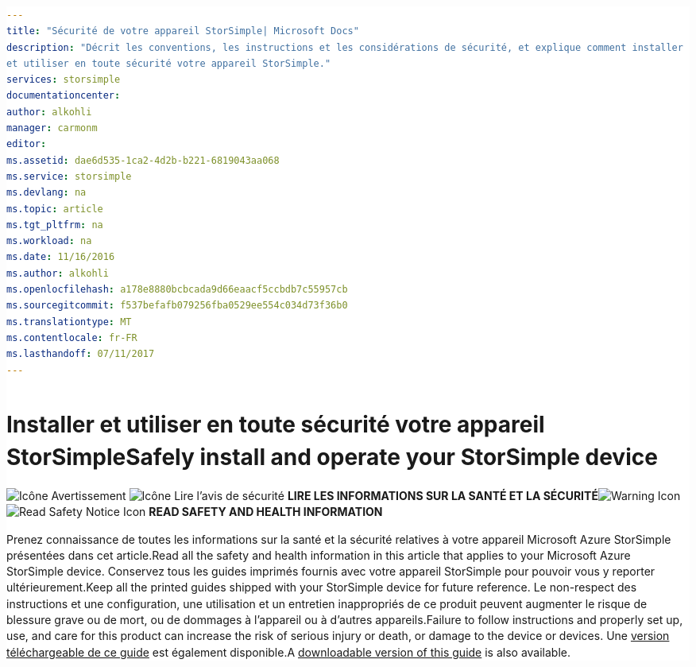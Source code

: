 ```yaml
---
title: "Sécurité de votre appareil StorSimple| Microsoft Docs"
description: "Décrit les conventions, les instructions et les considérations de sécurité, et explique comment installer et utiliser en toute sécurité votre appareil StorSimple."
services: storsimple
documentationcenter: 
author: alkohli
manager: carmonm
editor: 
ms.assetid: dae6d535-1ca2-4d2b-b221-6819043aa068
ms.service: storsimple
ms.devlang: na
ms.topic: article
ms.tgt_pltfrm: na
ms.workload: na
ms.date: 11/16/2016
ms.author: alkohli
ms.openlocfilehash: a178e8880bcbcada9d66eaacf5ccbdb7c55957cb
ms.sourcegitcommit: f537befafb079256fba0529ee554c034d73f36b0
ms.translationtype: MT
ms.contentlocale: fr-FR
ms.lasthandoff: 07/11/2017
---
```

# <a name="safely-install-and-operate-your-storsimple-device"></a><span data-ttu-id="d0f94-103">Installer et utiliser en toute sécurité votre appareil StorSimple</span><span class="sxs-lookup"><span data-stu-id="d0f94-103">Safely install and operate your StorSimple device</span></span>
<span data-ttu-id="d0f94-104">![Icône Avertissement](./media/storsimple-safety/IC740879.png)
 ![Icône Lire l’avis de sécurité](./media/storsimple-safety/IC740885.png) **LIRE LES INFORMATIONS SUR LA SANTÉ ET LA SÉCURITÉ**</span><span class="sxs-lookup"><span data-stu-id="d0f94-104">![Warning Icon](./media/storsimple-safety/IC740879.png)
![Read Safety Notice Icon](./media/storsimple-safety/IC740885.png) **READ SAFETY AND HEALTH INFORMATION**</span></span>

<span data-ttu-id="d0f94-105">Prenez connaissance de toutes les informations sur la santé et la sécurité relatives à votre appareil Microsoft Azure StorSimple présentées dans cet article.</span><span class="sxs-lookup"><span data-stu-id="d0f94-105">Read all the safety and health information in this article that applies to your Microsoft Azure StorSimple device.</span></span> <span data-ttu-id="d0f94-106">Conservez tous les guides imprimés fournis avec votre appareil StorSimple pour pouvoir vous y reporter ultérieurement.</span><span class="sxs-lookup"><span data-stu-id="d0f94-106">Keep all the printed guides shipped with your StorSimple device for future reference.</span></span> <span data-ttu-id="d0f94-107">Le non-respect des instructions et une configuration, une utilisation et un entretien inappropriés de ce produit peuvent augmenter le risque de blessure grave ou de mort, ou de dommages à l’appareil ou à d’autres appareils.</span><span class="sxs-lookup"><span data-stu-id="d0f94-107">Failure to follow instructions and properly set up, use, and care for this product can increase the risk of serious injury or death, or damage to the device or devices.</span></span> <span data-ttu-id="d0f94-108">Une [version téléchargeable de ce guide](http://www.microsoft.com/download/details.aspx?id=44233) est également disponible.</span><span class="sxs-lookup"><span data-stu-id="d0f94-108">A [downloadable version of this guide](http://www.microsoft.com/download/details.aspx?id=44233) is also available.</span></span>
